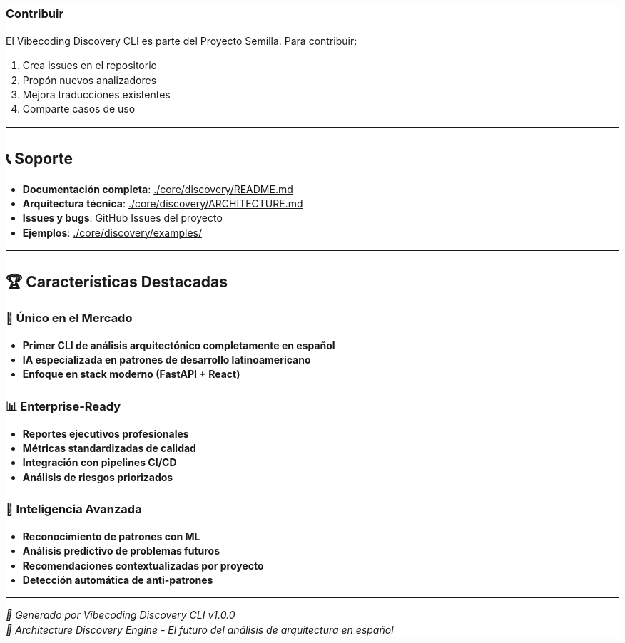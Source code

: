 ### Contribuir
El Vibecoding Discovery CLI es parte del Proyecto Semilla. Para contribuir:
1. Crea issues en el repositorio
2. Propón nuevos analizadores
3. Mejora traducciones existentes
4. Comparte casos de uso

---

## 📞 Soporte

- **Documentación completa**: [./core/discovery/README.md](./core/discovery/README.md)
- **Arquitectura técnica**: [./core/discovery/ARCHITECTURE.md](./core/discovery/ARCHITECTURE.md)
- **Issues y bugs**: GitHub Issues del proyecto
- **Ejemplos**: [./core/discovery/examples/](./core/discovery/examples/)

---

## 🏆 Características Destacadas

### 🎯 Único en el Mercado
- **Primer CLI de análisis arquitectónico completamente en español**
- **IA especializada en patrones de desarrollo latinoamericano**  
- **Enfoque en stack moderno (FastAPI + React)**

### 📊 Enterprise-Ready
- **Reportes ejecutivos profesionales**
- **Métricas standardizadas de calidad**
- **Integración con pipelines CI/CD**
- **Análisis de riesgos priorizados**

### 🧠 Inteligencia Avanzada
- **Reconocimiento de patrones con ML**
- **Análisis predictivo de problemas futuros**
- **Recomendaciones contextualizadas por proyecto**
- **Detección automática de anti-patrones**

---

*🤖 Generado por Vibecoding Discovery CLI v1.0.0*  
*🧠 Architecture Discovery Engine - El futuro del análisis de arquitectura en español*